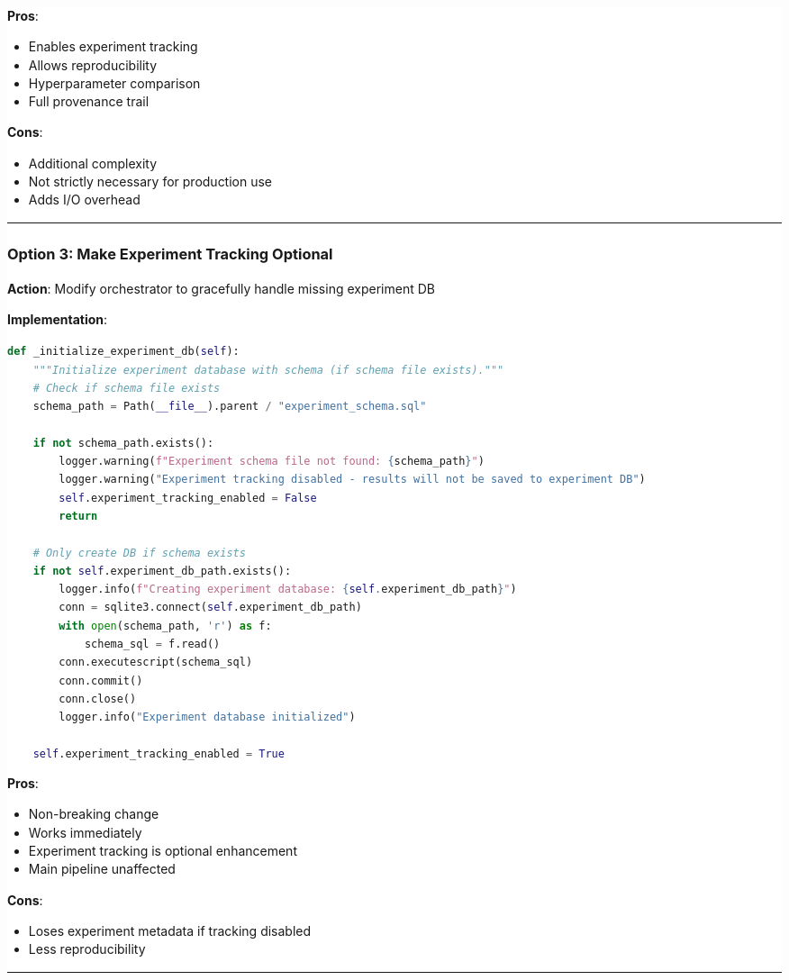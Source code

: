 **Pros**:
- Enables experiment tracking
- Allows reproducibility
- Hyperparameter comparison
- Full provenance trail

**Cons**:
- Additional complexity
- Not strictly necessary for production use
- Adds I/O overhead

---

### Option 3: Make Experiment Tracking Optional

**Action**: Modify orchestrator to gracefully handle missing experiment DB

**Implementation**:
```python
def _initialize_experiment_db(self):
    """Initialize experiment database with schema (if schema file exists)."""
    # Check if schema file exists
    schema_path = Path(__file__).parent / "experiment_schema.sql"

    if not schema_path.exists():
        logger.warning(f"Experiment schema file not found: {schema_path}")
        logger.warning("Experiment tracking disabled - results will not be saved to experiment DB")
        self.experiment_tracking_enabled = False
        return

    # Only create DB if schema exists
    if not self.experiment_db_path.exists():
        logger.info(f"Creating experiment database: {self.experiment_db_path}")
        conn = sqlite3.connect(self.experiment_db_path)
        with open(schema_path, 'r') as f:
            schema_sql = f.read()
        conn.executescript(schema_sql)
        conn.commit()
        conn.close()
        logger.info("Experiment database initialized")

    self.experiment_tracking_enabled = True
```

**Pros**:
- Non-breaking change
- Works immediately
- Experiment tracking is optional enhancement
- Main pipeline unaffected

**Cons**:
- Loses experiment metadata if tracking disabled
- Less reproducibility

---
